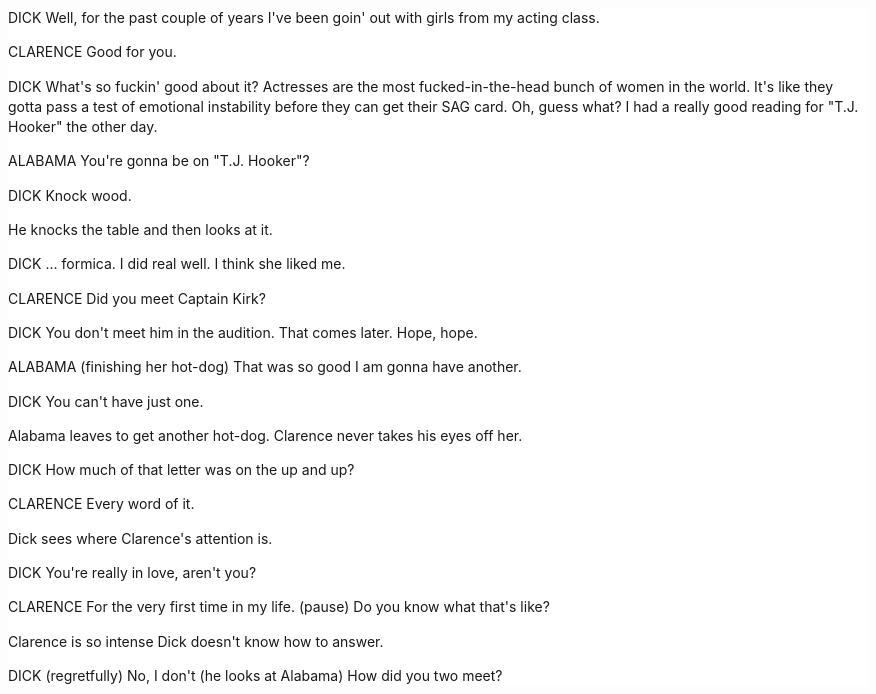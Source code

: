 DICK
Well, for the past couple of years I've been goin' out with girls from my 
acting class.

CLARENCE
Good for you.

DICK
What's so fuckin' good about it? Actresses are the most fucked-in-the-head 
bunch of women in the world. It's like they gotta pass a test of emotional 
instability before they can get their SAG card. Oh, guess what? I had a 
really good reading for "T.J. Hooker" the other day.

ALABAMA
You're gonna be on "T.J. Hooker"?

DICK
Knock wood.

He knocks the table and then looks at it.

DICK
... formica. I did real well. I think she liked me.

CLARENCE
Did you meet Captain Kirk?

DICK
You don't meet him in the audition. That comes later. Hope, hope.

ALABAMA
(finishing her hot-dog)
That was so good I am gonna have another.

DICK
You can't have just one.

Alabama leaves to get another hot-dog. Clarence never takes his eyes off her.

DICK
How much of that letter was on the up and up?

CLARENCE
Every word of it.

Dick sees where Clarence's attention is.

DICK
You're really in love, aren't you?

CLARENCE
For the very first time in my life.
(pause)
Do you know what that's like?

Clarence is so intense Dick doesn't know how to answer.

DICK
(regretfully)
No, I don't
(he looks at Alabama)
How did you two meet?
